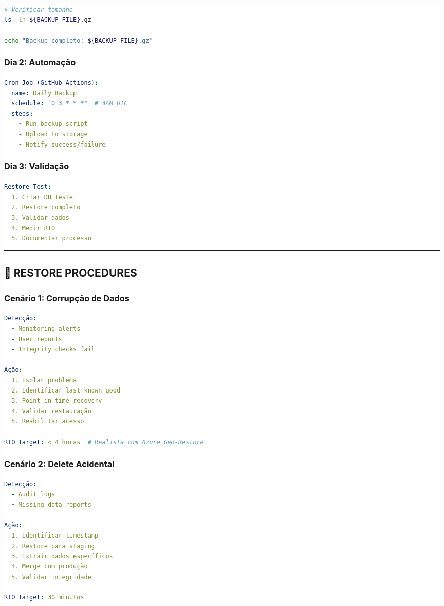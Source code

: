 ```bash
# Verificar tamanho
ls -lh ${BACKUP_FILE}.gz

echo "Backup completo: ${BACKUP_FILE}.gz"
```

### Dia 2: Automação
```yaml
Cron Job (GitHub Actions):
  name: Daily Backup
  schedule: "0 3 * * *"  # 3AM UTC
  steps:
    - Run backup script
    - Upload to storage
    - Notify success/failure
```

### Dia 3: Validação
```yaml
Restore Test:
  1. Criar DB teste
  2. Restore completo
  3. Validar dados
  4. Medir RTO
  5. Documentar processo
```

---

## 🔄 RESTORE PROCEDURES

### Cenário 1: Corrupção de Dados
```yaml
Detecção:
  - Monitoring alerts
  - User reports
  - Integrity checks fail
  
Ação:
  1. Isolar problema
  2. Identificar last known good
  3. Point-in-time recovery
  4. Validar restauração
  5. Reabilitar acesso
  
RTO Target: < 4 horas  # Realista com Azure Geo-Restore
```

### Cenário 2: Delete Acidental
```yaml
Detecção:
  - Audit logs
  - Missing data reports
  
Ação:
  1. Identificar timestamp
  2. Restore para staging
  3. Extrair dados específicos
  4. Merge com produção
  5. Validar integridade
  
RTO Target: 30 minutos
```
